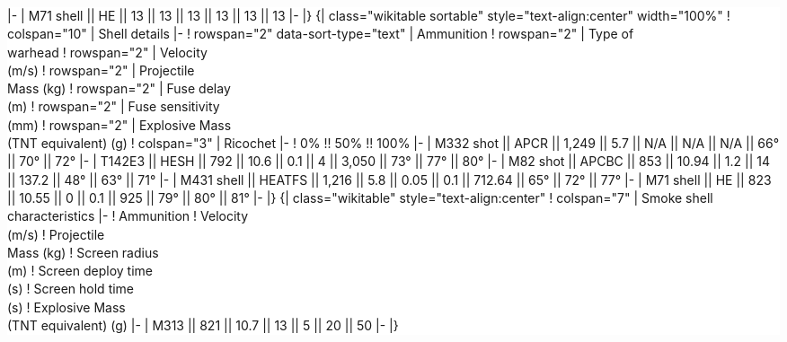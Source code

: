 |-
| M71 shell || HE || 13 || 13 || 13 || 13 || 13 || 13
|-
|}
{| class="wikitable sortable" style="text-align:center" width="100%"
! colspan="10" | Shell details
|-
! rowspan="2" data-sort-type="text" | Ammunition
! rowspan="2" | Type of<br>warhead
! rowspan="2" | Velocity<br>(m/s)
! rowspan="2" | Projectile<br>Mass (kg)
! rowspan="2" | Fuse delay<br>(m)
! rowspan="2" | Fuse sensitivity<br>(mm)
! rowspan="2" | Explosive Mass<br>(TNT equivalent) (g)
! colspan="3" | Ricochet
|-
! 0% !! 50% !! 100%
|-
| M332 shot || APCR || 1,249 || 5.7 || N/A || N/A || N/A || 66° || 70° || 72°
|-
| T142E3 || HESH || 792 || 10.6 || 0.1 || 4 || 3,050 || 73° || 77° || 80°
|-
| M82 shot || APCBC || 853 || 10.94 || 1.2 || 14 || 137.2 || 48° || 63° || 71°
|-
| M431 shell || HEATFS || 1,216 || 5.8 || 0.05 || 0.1 || 712.64 || 65° || 72° || 77°
|-
| M71 shell || HE || 823 || 10.55 || 0 || 0.1 || 925 || 79° || 80° || 81°
|-
|}
{| class="wikitable" style="text-align:center"
! colspan="7" | Smoke shell characteristics
|-
! Ammunition
! Velocity<br>(m/s)
! Projectile<br>Mass (kg)
! Screen radius<br>(m)
! Screen deploy time<br>(s)
! Screen hold time<br>(s)
! Explosive Mass<br>(TNT equivalent) (g)
|-
| M313 || 821 || 10.7 || 13 || 5 || 20 || 50
|-
|}
